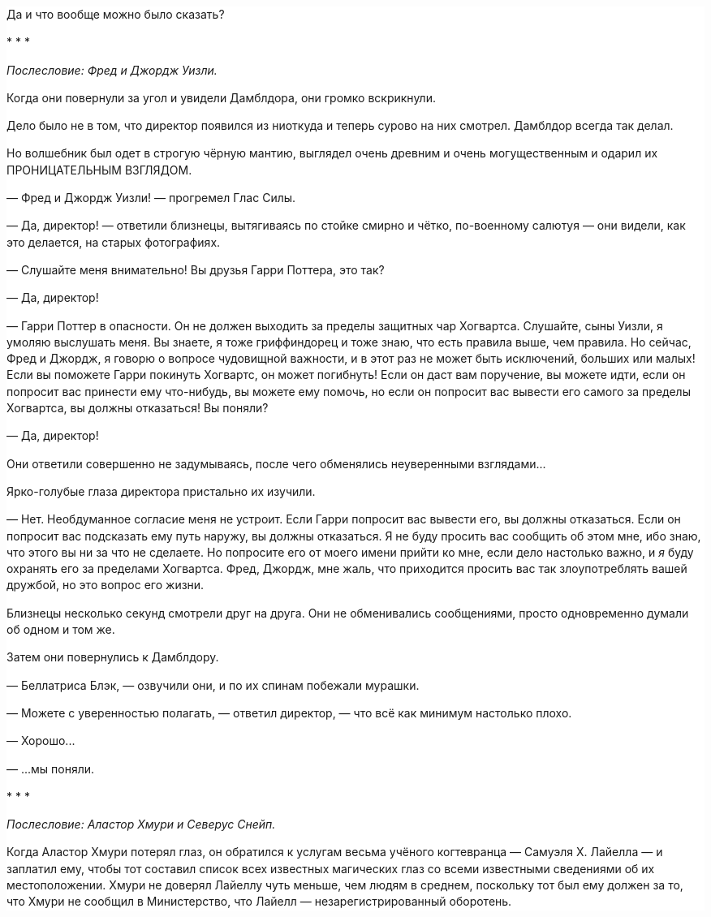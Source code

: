 Да и что вообще можно было сказать?

\* \* \*

*Послесловие: Фред и Джордж Уизли.*

Когда они повернули за угол и увидели Дамблдора, они громко вскрикнули.

Дело было не в том, что директор появился из ниоткуда и теперь сурово на них смотрел. Дамблдор всегда так делал.

Но волшебник был одет в строгую чёрную мантию, выглядел очень древним и очень могущественным и одарил их ПРОНИЦАТЕЛЬНЫМ ВЗГЛЯДОМ.

— Фред и Джордж Уизли! — прогремел Глас Силы.

— Да, директор! — ответили близнецы, вытягиваясь по стойке смирно и чётко, по-военному салютуя — они видели, как это делается, на старых фотографиях.

— Слушайте меня внимательно! Вы друзья Гарри Поттера, это так?

— Да, директор!

— Гарри Поттер в опасности. Он не должен выходить за пределы защитных чар Хогвартса. Слушайте, сыны Уизли, я умоляю выслушать меня. Вы знаете, я тоже гриффиндорец и тоже знаю, что есть правила выше, чем правила. Но сейчас, Фред и Джордж, я говорю о вопросе чудовищной важности, и в этот раз не может быть исключений, больших или малых! Если вы поможете Гарри покинуть Хогвартс, он может погибнуть! Если он даст вам поручение, вы можете идти, если он попросит вас принести ему что-нибудь, вы можете ему помочь, но если он попросит вас вывести его самого за пределы Хогвартса, вы должны отказаться! Вы поняли?

— Да, директор!

Они ответили совершенно не задумываясь, после чего обменялись неуверенными взглядами...

Ярко-голубые глаза директора пристально их изучили.

— Нет. Необдуманное согласие меня не устроит. Если Гарри попросит вас вывести его, вы должны отказаться. Если он попросит вас подсказать ему путь наружу, вы должны отказаться. Я не буду просить вас сообщить об этом мне, ибо знаю, что этого вы ни за что не сделаете. Но попросите его от моего имени прийти ко мне, если дело настолько важно, и *я* буду охранять его за пределами Хогвартса. Фред, Джордж, мне жаль, что приходится просить вас так злоупотреблять вашей дружбой, но это вопрос его жизни.

Близнецы несколько секунд смотрели друг на друга. Они не обменивались сообщениями, просто одновременно думали об одном и том же.

Затем они повернулись к Дамблдору.

— Беллатриса Блэк, — озвучили они, и по их спинам побежали мурашки.

— Можете с уверенностью полагать, — ответил директор, — что всё как минимум настолько плохо.

— Хорошо...

— ...мы поняли.

\* \* \*

*Послесловие: Аластор Хмури и Северус Снейп.*

Когда Аластор Хмури потерял глаз, он обратился к услугам весьма учёного когтевранца — Самуэля Х. Лайелла — и заплатил ему, чтобы тот составил список всех известных магических глаз со всеми известными сведениями об их местоположении. Хмури не доверял Лайеллу чуть меньше, чем людям в среднем, поскольку тот был ему должен за то, что Хмури не сообщил в Министерство, что Лайелл — незарегистрированный оборотень.

